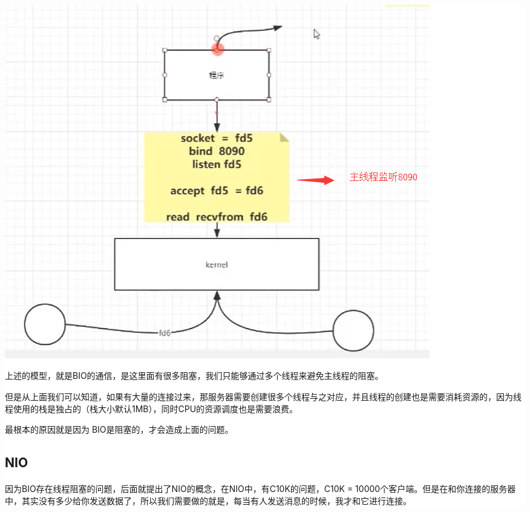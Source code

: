 ![image-20200701213855739](images/image-20200701213855739.png)

上述的模型，就是BIO的通信，是这里面有很多阻塞，我们只能够通过多个线程来避免主线程的阻塞。

但是从上面我们可以知道，如果有大量的连接过来，那服务器需要创建很多个线程与之对应，并且线程的创建也是需要消耗资源的，因为线程使用的栈是独占的（栈大小默认1MB），同时CPU的资源调度也是需要浪费。

最根本的原因就是因为 BIO是阻塞的，才会造成上面的问题。

## NIO

因为BIO存在线程阻塞的问题，后面就提出了NIO的概念，在NIO中，有C10K的问题，C10K = 10000个客户端。但是在和你连接的服务器中，其实没有多少给你发送数据了，所以我们需要做的就是，每当有人发送消息的时候，我才和它进行连接。
